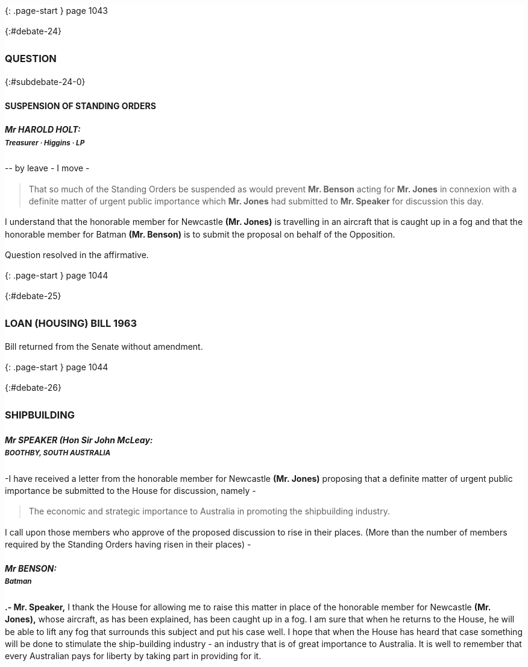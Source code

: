 {: .page-start }
page 1043

{:#debate-24}
### QUESTION

{:#subdebate-24-0}
#### SUSPENSION OF STANDING ORDERS

##### Mr HAROLD HOLT:<br><small class="text-muted">Treasurer &middot; Higgins &middot; LP</small>

-- by leave - I move - 

  >That so much of the Standing Orders be suspended as would prevent  **Mr. Benson**  acting for  **Mr. Jones**  in connexion with a definite matter of urgent public importance which  **Mr. Jones**  had submitted to  **Mr. Speaker**  for discussion this day. 

I understand that the honorable member for Newcastle  **(Mr. Jones)**  is travelling in an aircraft that is caught up in a fog and that the honorable member for Batman  **(Mr. Benson)**  is to submit the proposal on behalf of the Opposition. 

Question resolved in the affirmative. 

{: .page-start }
page 1044

{:#debate-25}
### LOAN (HOUSING) BILL 1963

Bill returned from the Senate without amendment. 

{: .page-start }
page 1044

{:#debate-26}
### SHIPBUILDING

##### Mr SPEAKER (Hon Sir John McLeay:<br><small class="text-muted">BOOTHBY, SOUTH AUSTRALIA</small>

-I have received a letter from the honorable member for Newcastle  **(Mr. Jones)**  proposing that a definite matter of urgent public importance be submitted to the House for discussion, namely - 

  >The economic and strategic importance to Australia in promoting the shipbuilding industry. 

I call upon those members who approve of the proposed discussion to rise in their places. (More than the number of members required by the Standing Orders having risen in their places) - 

##### Mr BENSON:<br><small class="text-muted">Batman</small>


 **.- Mr. Speaker,** I thank the House for allowing me to raise this matter in place of the honorable member for Newcastle  **(Mr. Jones),**  whose aircraft, as has been explained, has been caught up in a fog. I am sure that when he returns to the House, he will be able to lift any fog that surrounds this subject and put his case well. I hope that when the House has heard that case something will be done to stimulate the ship-building industry - an industry that is of great importance to Australia. It is well to remember that every Australian pays for liberty by taking part in providing for it. 
